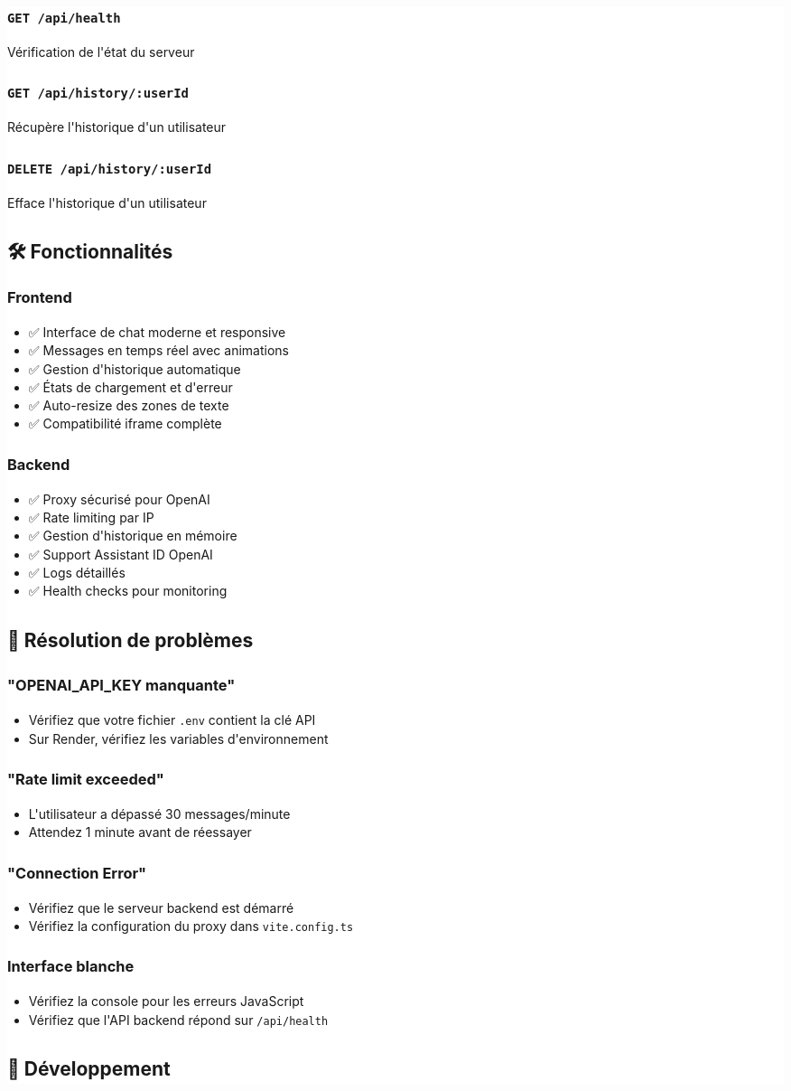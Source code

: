 ### `GET /api/health`
Vérification de l'état du serveur

### `GET /api/history/:userId`
Récupère l'historique d'un utilisateur

### `DELETE /api/history/:userId`
Efface l'historique d'un utilisateur

## 🛠️ Fonctionnalités

### Frontend
- ✅ Interface de chat moderne et responsive
- ✅ Messages en temps réel avec animations
- ✅ Gestion d'historique automatique
- ✅ États de chargement et d'erreur
- ✅ Auto-resize des zones de texte
- ✅ Compatibilité iframe complète

### Backend
- ✅ Proxy sécurisé pour OpenAI
- ✅ Rate limiting par IP
- ✅ Gestion d'historique en mémoire
- ✅ Support Assistant ID OpenAI
- ✅ Logs détaillés
- ✅ Health checks pour monitoring

## 🐛 Résolution de problèmes

### "OPENAI_API_KEY manquante"
- Vérifiez que votre fichier `.env` contient la clé API
- Sur Render, vérifiez les variables d'environnement

### "Rate limit exceeded"
- L'utilisateur a dépassé 30 messages/minute
- Attendez 1 minute avant de réessayer

### "Connection Error"
- Vérifiez que le serveur backend est démarré
- Vérifiez la configuration du proxy dans `vite.config.ts`

### Interface blanche
- Vérifiez la console pour les erreurs JavaScript
- Vérifiez que l'API backend répond sur `/api/health`

## 🔧 Développement
